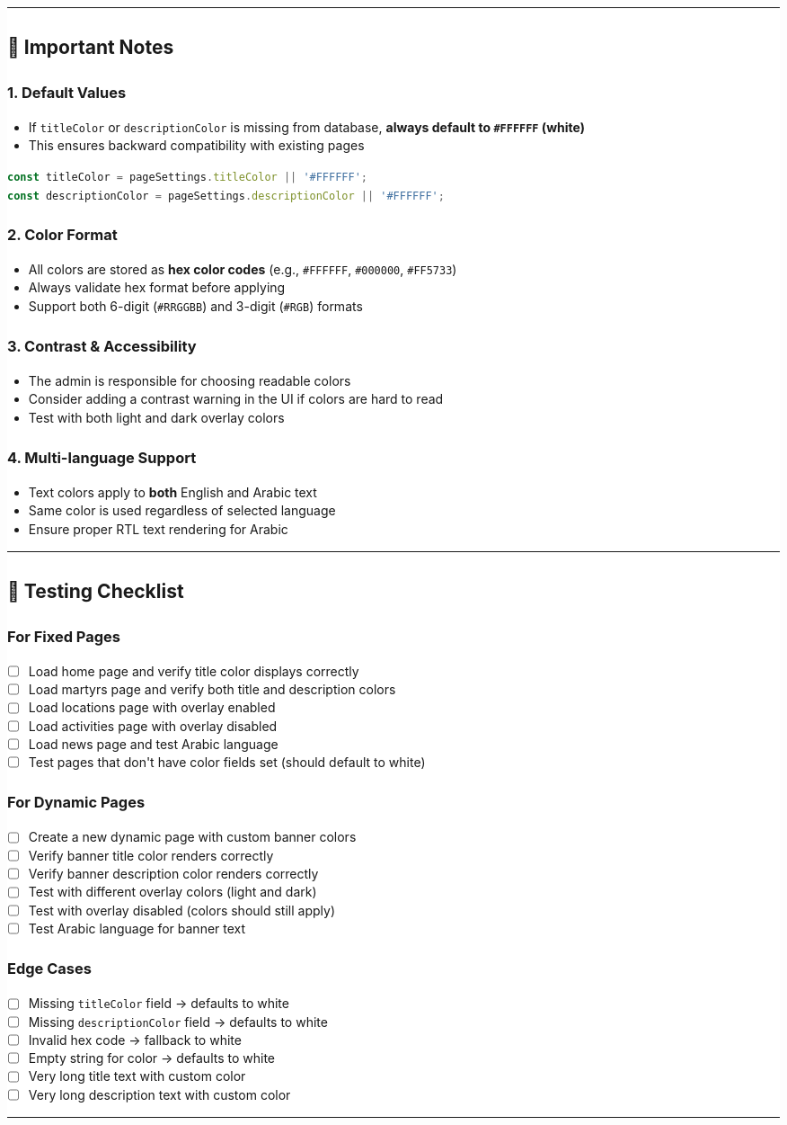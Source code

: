 
---

## 📝 Important Notes

### 1. Default Values
- If `titleColor` or `descriptionColor` is missing from database, **always default to `#FFFFFF` (white)**
- This ensures backward compatibility with existing pages

```typescript
const titleColor = pageSettings.titleColor || '#FFFFFF';
const descriptionColor = pageSettings.descriptionColor || '#FFFFFF';
```

### 2. Color Format
- All colors are stored as **hex color codes** (e.g., `#FFFFFF`, `#000000`, `#FF5733`)
- Always validate hex format before applying
- Support both 6-digit (`#RRGGBB`) and 3-digit (`#RGB`) formats

### 3. Contrast & Accessibility
- The admin is responsible for choosing readable colors
- Consider adding a contrast warning in the UI if colors are hard to read
- Test with both light and dark overlay colors

### 4. Multi-language Support
- Text colors apply to **both** English and Arabic text
- Same color is used regardless of selected language
- Ensure proper RTL text rendering for Arabic

---

## 🧪 Testing Checklist

### For Fixed Pages
- [ ] Load home page and verify title color displays correctly
- [ ] Load martyrs page and verify both title and description colors
- [ ] Load locations page with overlay enabled
- [ ] Load activities page with overlay disabled
- [ ] Load news page and test Arabic language
- [ ] Test pages that don't have color fields set (should default to white)

### For Dynamic Pages
- [ ] Create a new dynamic page with custom banner colors
- [ ] Verify banner title color renders correctly
- [ ] Verify banner description color renders correctly
- [ ] Test with different overlay colors (light and dark)
- [ ] Test with overlay disabled (colors should still apply)
- [ ] Test Arabic language for banner text

### Edge Cases
- [ ] Missing `titleColor` field → defaults to white
- [ ] Missing `descriptionColor` field → defaults to white
- [ ] Invalid hex code → fallback to white
- [ ] Empty string for color → defaults to white
- [ ] Very long title text with custom color
- [ ] Very long description text with custom color

---